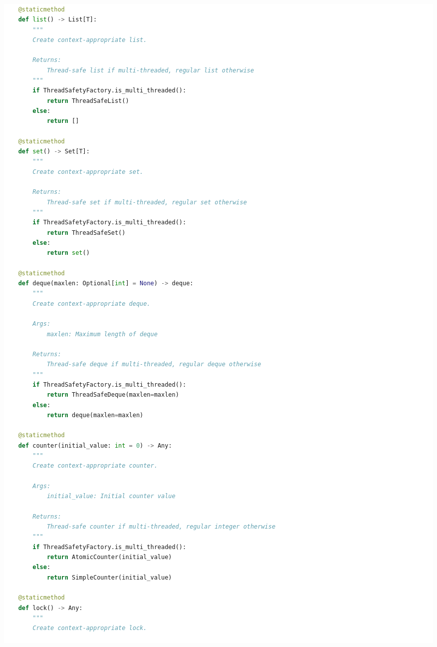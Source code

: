 ```python
    @staticmethod
    def list() -> List[T]:
        """
        Create context-appropriate list.
        
        Returns:
            Thread-safe list if multi-threaded, regular list otherwise
        """
        if ThreadSafetyFactory.is_multi_threaded():
            return ThreadSafeList()
        else:
            return []
            
    @staticmethod
    def set() -> Set[T]:
        """
        Create context-appropriate set.
        
        Returns:
            Thread-safe set if multi-threaded, regular set otherwise
        """
        if ThreadSafetyFactory.is_multi_threaded():
            return ThreadSafeSet()
        else:
            return set()
            
    @staticmethod
    def deque(maxlen: Optional[int] = None) -> deque:
        """
        Create context-appropriate deque.
        
        Args:
            maxlen: Maximum length of deque
            
        Returns:
            Thread-safe deque if multi-threaded, regular deque otherwise
        """
        if ThreadSafetyFactory.is_multi_threaded():
            return ThreadSafeDeque(maxlen=maxlen)
        else:
            return deque(maxlen=maxlen)
            
    @staticmethod
    def counter(initial_value: int = 0) -> Any:
        """
        Create context-appropriate counter.
        
        Args:
            initial_value: Initial counter value
            
        Returns:
            Thread-safe counter if multi-threaded, regular integer otherwise
        """
        if ThreadSafetyFactory.is_multi_threaded():
            return AtomicCounter(initial_value)
        else:
            return SimpleCounter(initial_value)
            
    @staticmethod
    def lock() -> Any:
        """
        Create context-appropriate lock.
        
```